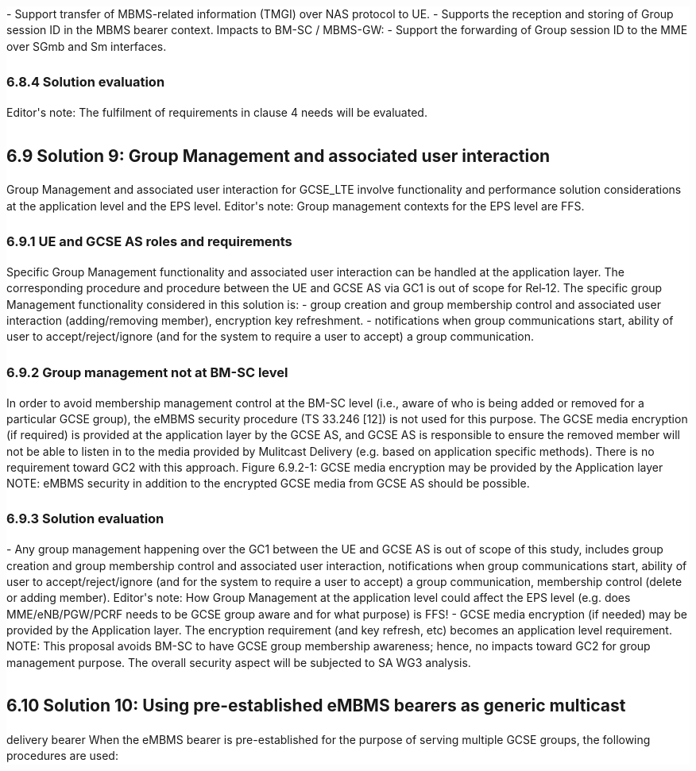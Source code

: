 \- Support transfer of MBMS-related information (TMGI) over NAS protocol to
UE.
\- Supports the reception and storing of Group session ID in the MBMS bearer
context.
Impacts to BM-SC / MBMS-GW:
\- Support the forwarding of Group session ID to the MME over SGmb and Sm
interfaces.
### 6.8.4 Solution evaluation
Editor\'s note: The fulfilment of requirements in clause 4 needs will be
evaluated.
## 6.9 Solution 9: Group Management and associated user interaction
Group Management and associated user interaction for GCSE_LTE involve
functionality and performance solution considerations at the application level
and the EPS level.
Editor\'s note: Group management contexts for the EPS level are FFS.
### 6.9.1 UE and GCSE AS roles and requirements
Specific Group Management functionality and associated user interaction can be
handled at the application layer. The corresponding procedure and procedure
between the UE and GCSE AS via GC1 is out of scope for Rel‑12.
The specific group Management functionality considered in this solution is:
\- group creation and group membership control and associated user interaction
(adding/removing member), encryption key refreshment.
\- notifications when group communications start, ability of user to
accept/reject/ignore (and for the system to require a user to accept) a group
communication.
### 6.9.2 Group management not at BM-SC level
In order to avoid membership management control at the BM-SC level (i.e.,
aware of who is being added or removed for a particular GCSE group), the eMBMS
security procedure (TS 33.246 [12]) is not used for this purpose. The GCSE
media encryption (if required) is provided at the application layer by the
GCSE AS, and GCSE AS is responsible to ensure the removed member will not be
able to listen in to the media provided by Mulitcast Delivery (e.g. based on
application specific methods). There is no requirement toward GC2 with this
approach.
Figure 6.9.2-1: GCSE media encryption may be provided by the Application layer
NOTE: eMBMS security in addition to the encrypted GCSE media from GCSE AS
should be possible.
### 6.9.3 Solution evaluation
\- Any group management happening over the GC1 between the UE and GCSE AS is
out of scope of this study, includes group creation and group membership
control and associated user interaction, notifications when group
communications start, ability of user to accept/reject/ignore (and for the
system to require a user to accept) a group communication, membership control
(delete or adding member).
Editor\'s note: How Group Management at the application level could affect the
EPS level (e.g. does MME/eNB/PGW/PCRF needs to be GCSE group aware and for
what purpose) is FFS!
\- GCSE media encryption (if needed) may be provided by the Application layer.
The encryption requirement (and key refresh, etc) becomes an application level
requirement.
NOTE: This proposal avoids BM-SC to have GCSE group membership awareness;
hence, no impacts toward GC2 for group management purpose. The overall
security aspect will be subjected to SA WG3 analysis.
## 6.10 Solution 10: Using pre-established eMBMS bearers as generic multicast
delivery bearer
When the eMBMS bearer is pre-established for the purpose of serving multiple
GCSE groups, the following procedures are used: